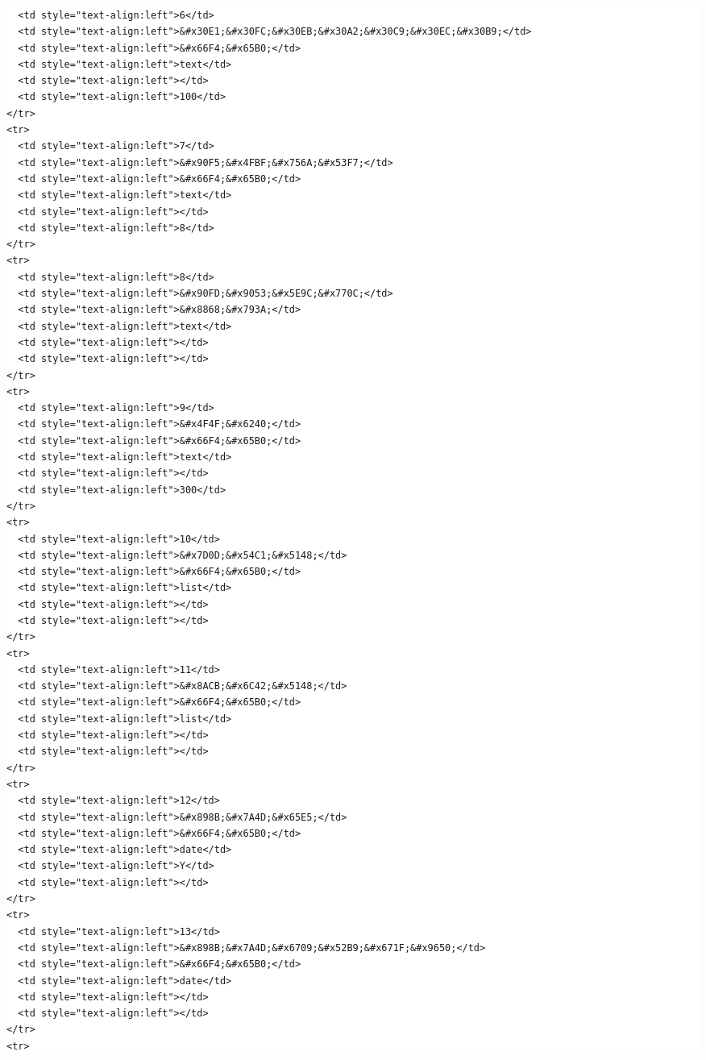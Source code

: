       <td style="text-align:left">6</td>
      <td style="text-align:left">&#x30E1;&#x30FC;&#x30EB;&#x30A2;&#x30C9;&#x30EC;&#x30B9;</td>
      <td style="text-align:left">&#x66F4;&#x65B0;</td>
      <td style="text-align:left">text</td>
      <td style="text-align:left"></td>
      <td style="text-align:left">100</td>
    </tr>
    <tr>
      <td style="text-align:left">7</td>
      <td style="text-align:left">&#x90F5;&#x4FBF;&#x756A;&#x53F7;</td>
      <td style="text-align:left">&#x66F4;&#x65B0;</td>
      <td style="text-align:left">text</td>
      <td style="text-align:left"></td>
      <td style="text-align:left">8</td>
    </tr>
    <tr>
      <td style="text-align:left">8</td>
      <td style="text-align:left">&#x90FD;&#x9053;&#x5E9C;&#x770C;</td>
      <td style="text-align:left">&#x8868;&#x793A;</td>
      <td style="text-align:left">text</td>
      <td style="text-align:left"></td>
      <td style="text-align:left"></td>
    </tr>
    <tr>
      <td style="text-align:left">9</td>
      <td style="text-align:left">&#x4F4F;&#x6240;</td>
      <td style="text-align:left">&#x66F4;&#x65B0;</td>
      <td style="text-align:left">text</td>
      <td style="text-align:left"></td>
      <td style="text-align:left">300</td>
    </tr>
    <tr>
      <td style="text-align:left">10</td>
      <td style="text-align:left">&#x7D0D;&#x54C1;&#x5148;</td>
      <td style="text-align:left">&#x66F4;&#x65B0;</td>
      <td style="text-align:left">list</td>
      <td style="text-align:left"></td>
      <td style="text-align:left"></td>
    </tr>
    <tr>
      <td style="text-align:left">11</td>
      <td style="text-align:left">&#x8ACB;&#x6C42;&#x5148;</td>
      <td style="text-align:left">&#x66F4;&#x65B0;</td>
      <td style="text-align:left">list</td>
      <td style="text-align:left"></td>
      <td style="text-align:left"></td>
    </tr>
    <tr>
      <td style="text-align:left">12</td>
      <td style="text-align:left">&#x898B;&#x7A4D;&#x65E5;</td>
      <td style="text-align:left">&#x66F4;&#x65B0;</td>
      <td style="text-align:left">date</td>
      <td style="text-align:left">Y</td>
      <td style="text-align:left"></td>
    </tr>
    <tr>
      <td style="text-align:left">13</td>
      <td style="text-align:left">&#x898B;&#x7A4D;&#x6709;&#x52B9;&#x671F;&#x9650;</td>
      <td style="text-align:left">&#x66F4;&#x65B0;</td>
      <td style="text-align:left">date</td>
      <td style="text-align:left"></td>
      <td style="text-align:left"></td>
    </tr>
    <tr>